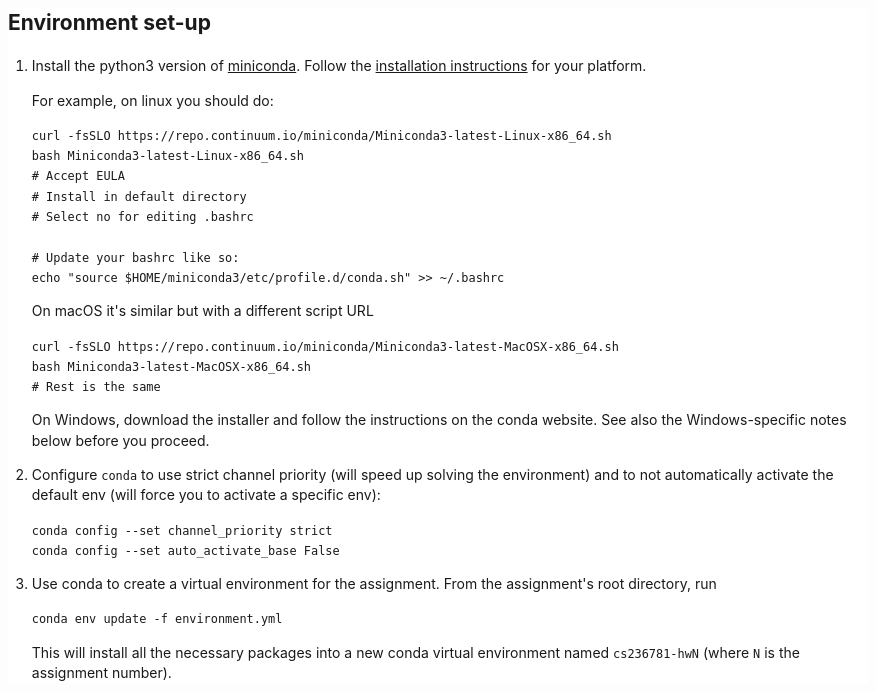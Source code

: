 ## Environment set-up

1. Install the python3 version of [miniconda](https://conda.io/miniconda.html).
   Follow the [installation instructions](https://docs.conda.io/projects/conda/en/latest/user-guide/install/index.html)
   for your platform.

   For example, on linux you should do:

    ```shell
    curl -fsSLO https://repo.continuum.io/miniconda/Miniconda3-latest-Linux-x86_64.sh
    bash Miniconda3-latest-Linux-x86_64.sh
    # Accept EULA
    # Install in default directory
    # Select no for editing .bashrc

    # Update your bashrc like so:
    echo "source $HOME/miniconda3/etc/profile.d/conda.sh" >> ~/.bashrc
    ```

   On macOS it's similar but with a different script URL

    ```shell
    curl -fsSLO https://repo.continuum.io/miniconda/Miniconda3-latest-MacOSX-x86_64.sh 
    bash Miniconda3-latest-MacOSX-x86_64.sh
    # Rest is the same
    ```

   On Windows, download the installer and follow the instructions on the conda
   website. See also the Windows-specific notes below before you proceed.

2. Configure `conda` to use strict channel priority (will speed up solving the
   environment) and to not automatically activate the default env (will force
   you to activate a specific env):
    ```shell
    conda config --set channel_priority strict
    conda config --set auto_activate_base False
    ```

3. Use conda to create a virtual environment for the assignment.
   From the assignment's root directory, run

    ```shell
    conda env update -f environment.yml
    ```

   This will install all the necessary packages into a new conda virtual
   environment named `cs236781-hwN` (where `N` is the assignment number).
